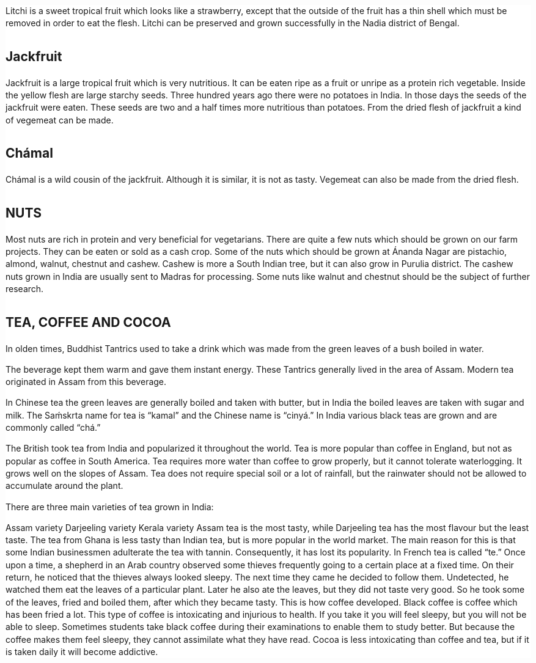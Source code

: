Litchi is a sweet tropical fruit which looks like a strawberry, except that the outside of the fruit has a thin shell which must be removed in order to eat the flesh. Litchi can be preserved and grown successfully in the Nadia district of Bengal.


## Jackfruit

Jackfruit is a large tropical fruit which is very nutritious. It can be eaten ripe as a fruit or unripe as a protein rich vegetable. Inside the yellow flesh are large starchy seeds. Three hundred years ago there were no potatoes in India. In those days the seeds of the jackfruit were eaten. These seeds are two and a half times more nutritious than potatoes. From the dried flesh of jackfruit a kind of vegemeat can be made.

## Chámal

Chámal is a wild cousin of the jackfruit. Although it is similar, it is not as tasty. Vegemeat can also be made from the dried flesh.


## NUTS

Most nuts are rich in protein and very beneficial for vegetarians. There are quite a few nuts which should be grown on our farm projects. They can be eaten or sold as a cash crop. Some of the nuts which should be grown at Ánanda Nagar are pistachio, almond, walnut, chestnut and cashew. Cashew is more a South Indian tree, but it can also grow in Purulia district. The cashew nuts grown in India are usually sent to Madras for processing. Some nuts like walnut and chestnut should be the subject of further research.


## TEA, COFFEE AND COCOA

In olden times, Buddhist Tantrics used to take a drink which was made from the green leaves of a bush boiled in water. 

The beverage kept them warm and gave them instant energy. These Tantrics generally lived in the area of Assam. Modern tea originated in Assam from this beverage.

In Chinese tea the green leaves are generally boiled and taken with butter, but in India the boiled leaves are taken with sugar and milk. The Saḿskrta name for tea is “kamal” and the Chinese name is “cinyá.” In India various black teas are grown and are commonly called “chá.”

The British took tea from India and popularized it throughout the world. Tea is more popular than coffee in England, but not as popular as coffee in South America. Tea requires more water than coffee to grow properly, but it cannot tolerate waterlogging. It grows well on the slopes of Assam. Tea does not require special soil or a lot of rainfall, but the rainwater should not be allowed to accumulate around the plant.

There are three main varieties of tea grown in India:

Assam variety
Darjeeling variety
Kerala variety
Assam tea is the most tasty, while Darjeeling tea has the most flavour but the least taste. The tea from Ghana is less tasty than Indian tea, but is more popular in the world market. The main reason for this is that some Indian businessmen adulterate the tea with tannin. Consequently, it has lost its popularity. In French tea is called “te.”
Once upon a time, a shepherd in an Arab country observed some thieves frequently going to a certain place at a fixed time. On their return, he noticed that the thieves always looked sleepy. The next time they came he decided to follow them. Undetected, he watched them eat the leaves of a particular plant. Later he also ate the leaves, but they did not taste very good. So he took some of the leaves, fried and boiled them, after which they became tasty. This is how coffee developed.
Black coffee is coffee which has been fried a lot. This type of coffee is intoxicating and injurious to health. If you take it you will feel sleepy, but you will not be able to sleep. Sometimes students take black coffee during their examinations to enable them to study better. But because the coffee makes them feel sleepy, they cannot assimilate what they have read.
Cocoa is less intoxicating than coffee and tea, but if it is taken daily it will become addictive.


